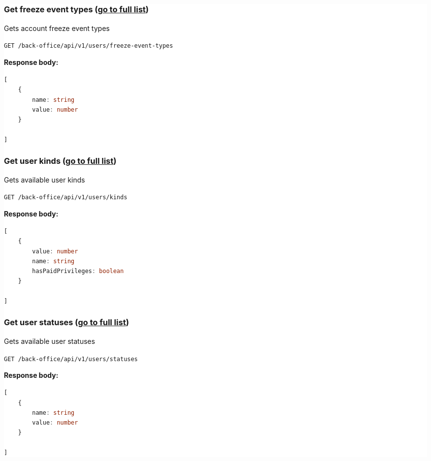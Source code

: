 <h3 id='usermanagement-get-freeze-event-types'>Get freeze event types (<a href='#list-of-endpoints'>go to full list</a>)</h3>

Gets account freeze event types

`GET /back-office/api/v1/users/freeze-event-types`

**Response body:**

```typescript
[
	{
		name: string
		value: number
	}

]

```

<h3 id='usermanagement-get-user-kinds'>Get user kinds (<a href='#list-of-endpoints'>go to full list</a>)</h3>

Gets available user kinds

`GET /back-office/api/v1/users/kinds`

**Response body:**

```typescript
[
	{
		value: number
		name: string
		hasPaidPrivileges: boolean
	}

]

```

<h3 id='usermanagement-get-user-statuses'>Get user statuses (<a href='#list-of-endpoints'>go to full list</a>)</h3>

Gets available user statuses

`GET /back-office/api/v1/users/statuses`

**Response body:**

```typescript
[
	{
		name: string
		value: number
	}

]

```
